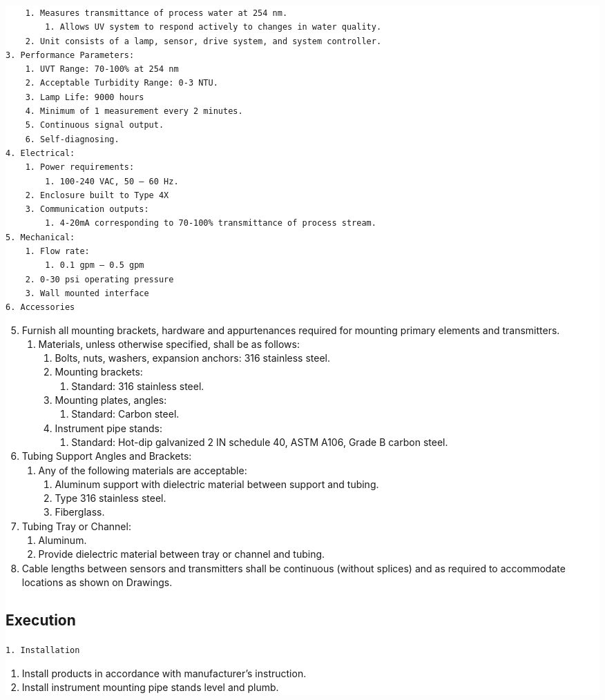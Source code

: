 		1. Measures transmittance of process water at 254 nm. 
			1. Allows UV system to respond actively to changes in water quality.
		2. Unit consists of a lamp, sensor, drive system, and system controller.
	3. Performance Parameters:
		1. UVT Range: 70-100% at 254 nm
		2. Acceptable Turbidity Range: 0-3 NTU.
		3. Lamp Life: 9000 hours
		4. Minimum of 1 measurement every 2 minutes.
		5. Continuous signal output.
		6. Self-diagnosing.
	4. Electrical:
		1. Power requirements:
			1. 100-240 VAC, 50 – 60 Hz.
		2. Enclosure built to Type 4X
		3. Communication outputs:
			1. 4-20mA corresponding to 70-100% transmittance of process stream.
	5. Mechanical:
		1. Flow rate:
			1. 0.1 gpm – 0.5 gpm
		2. 0-30 psi operating pressure
		3. Wall mounted interface
	6. Accessories
5. Furnish all mounting brackets, hardware and appurtenances required for mounting primary elements and transmitters.
	1. Materials, unless otherwise specified, shall be as follows:
		1. Bolts, nuts, washers, expansion anchors: 316 stainless steel.
		2. Mounting brackets:
			1. Standard: 316 stainless steel.
		3. Mounting plates, angles:
			1. Standard: Carbon steel.
		4. Instrument pipe stands:
			1. Standard: Hot-dip galvanized 2 IN schedule 40, ASTM A106, Grade B carbon steel.
6. Tubing Support Angles and Brackets:
	1. Any of the following materials are acceptable:
		1. Aluminum support with dielectric material between support and tubing.
		2. Type 316 stainless steel.
		3. Fiberglass.
7. Tubing Tray or Channel:
	1. Aluminum.
	2. Provide dielectric material between tray or channel and tubing.
8. Cable lengths between sensors and transmitters shall be continuous (without splices) and as required to accommodate locations as shown on Drawings.


## Execution


	1. Installation
   1. Install products in accordance with manufacturer’s instruction.
2. Install instrument mounting pipe stands level and plumb. 

